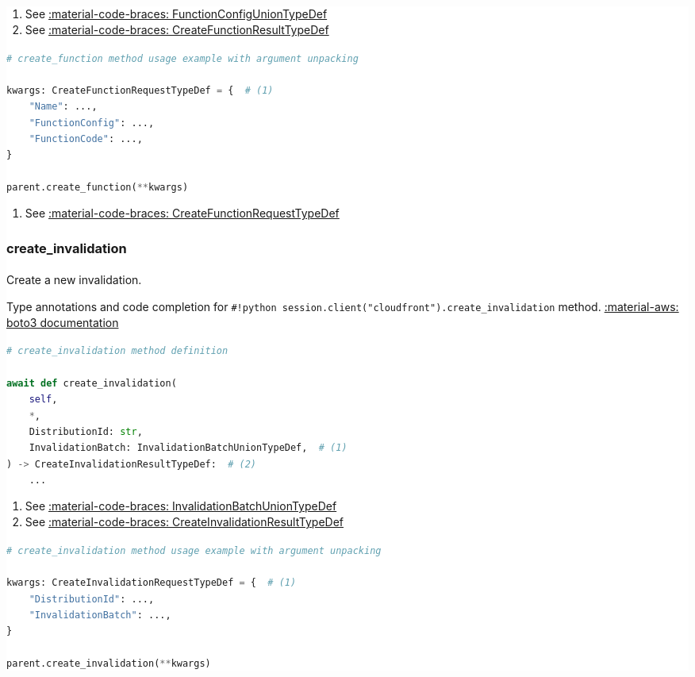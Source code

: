 1. See [:material-code-braces: FunctionConfigUnionTypeDef](#functionconfiguniontypedef)
2. See [:material-code-braces: CreateFunctionResultTypeDef](./type_defs.md#createfunctionresulttypedef)


```python
# create_function method usage example with argument unpacking

kwargs: CreateFunctionRequestTypeDef = {  # (1)
    "Name": ...,
    "FunctionConfig": ...,
    "FunctionCode": ...,
}

parent.create_function(**kwargs)
```

1. See [:material-code-braces: CreateFunctionRequestTypeDef](./type_defs.md#createfunctionrequesttypedef)

### create\_invalidation

Create a new invalidation.

Type annotations and code completion for `#!python session.client("cloudfront").create_invalidation` method.
[:material-aws: boto3 documentation](https://boto3.amazonaws.com/v1/documentation/api/latest/reference/services/cloudfront.html#CloudFront.Client)

```python
# create_invalidation method definition

await def create_invalidation(
    self,
    *,
    DistributionId: str,
    InvalidationBatch: InvalidationBatchUnionTypeDef,  # (1)
) -> CreateInvalidationResultTypeDef:  # (2)
    ...
```

1. See [:material-code-braces: InvalidationBatchUnionTypeDef](#invalidationbatchuniontypedef)
2. See [:material-code-braces: CreateInvalidationResultTypeDef](./type_defs.md#createinvalidationresulttypedef)


```python
# create_invalidation method usage example with argument unpacking

kwargs: CreateInvalidationRequestTypeDef = {  # (1)
    "DistributionId": ...,
    "InvalidationBatch": ...,
}

parent.create_invalidation(**kwargs)
```
